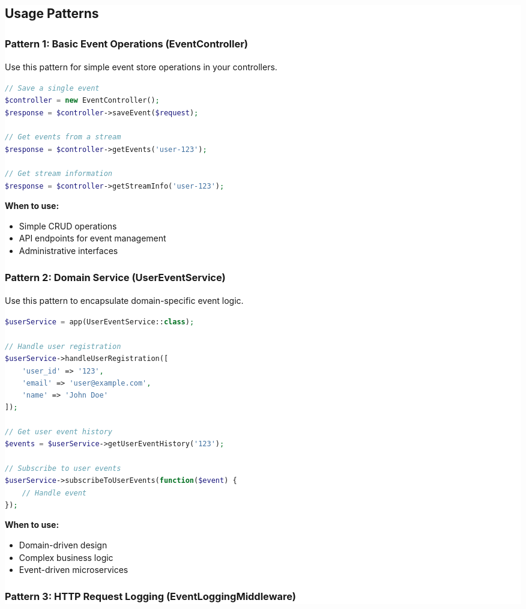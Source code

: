 ## Usage Patterns

### Pattern 1: Basic Event Operations (EventController)

Use this pattern for simple event store operations in your controllers.

```php
// Save a single event
$controller = new EventController();
$response = $controller->saveEvent($request);

// Get events from a stream
$response = $controller->getEvents('user-123');

// Get stream information
$response = $controller->getStreamInfo('user-123');
```

**When to use:**
- Simple CRUD operations
- API endpoints for event management
- Administrative interfaces

### Pattern 2: Domain Service (UserEventService)

Use this pattern to encapsulate domain-specific event logic.

```php
$userService = app(UserEventService::class);

// Handle user registration
$userService->handleUserRegistration([
    'user_id' => '123',
    'email' => 'user@example.com',
    'name' => 'John Doe'
]);

// Get user event history
$events = $userService->getUserEventHistory('123');

// Subscribe to user events
$userService->subscribeToUserEvents(function($event) {
    // Handle event
});
```

**When to use:**
- Domain-driven design
- Complex business logic
- Event-driven microservices

### Pattern 3: HTTP Request Logging (EventLoggingMiddleware)
